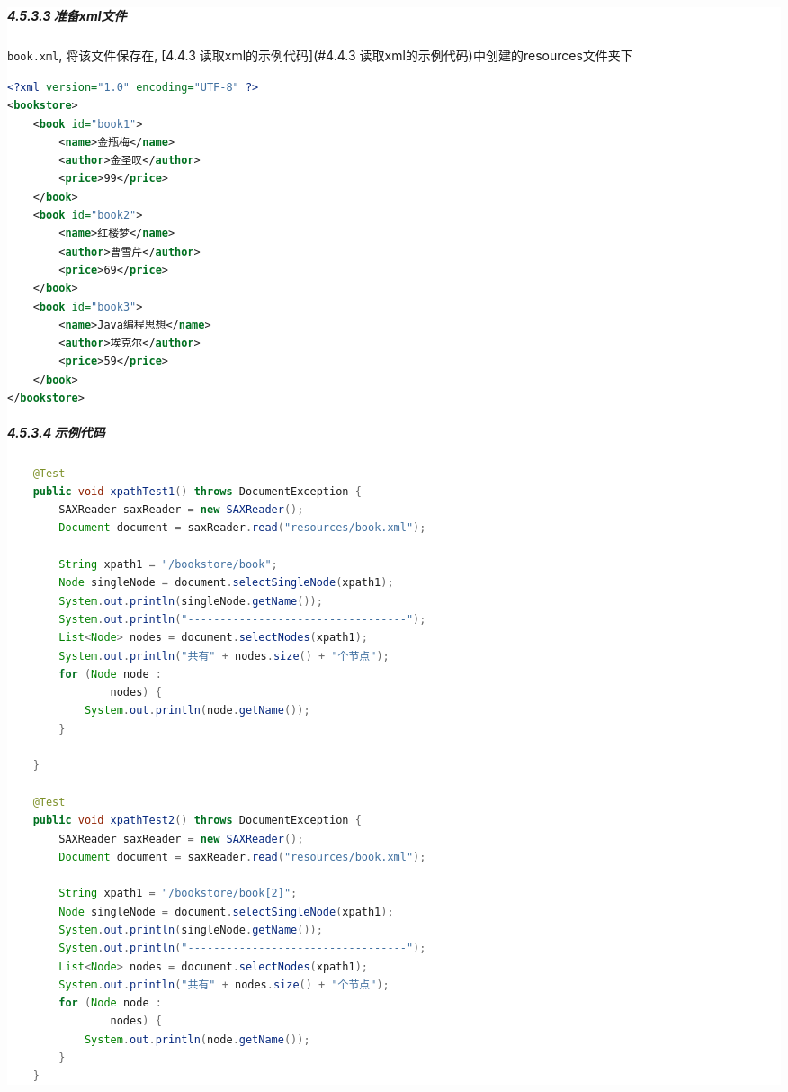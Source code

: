 

##### 4.5.3.3 准备xml文件

`book.xml`, 将该文件保存在, [4.4.3 读取xml的示例代码](#4.4.3 读取xml的示例代码)中创建的resources文件夹下

```xml
<?xml version="1.0" encoding="UTF-8" ?>
<bookstore>
    <book id="book1">
        <name>金瓶梅</name>
        <author>金圣叹</author>
        <price>99</price>
    </book>
    <book id="book2">
        <name>红楼梦</name>
        <author>曹雪芹</author>
        <price>69</price>
    </book>
    <book id="book3">
        <name>Java编程思想</name>
        <author>埃克尔</author>
        <price>59</price>
    </book>
</bookstore>
```



##### 4.5.3.4 示例代码

```java
 	@Test
    public void xpathTest1() throws DocumentException {
        SAXReader saxReader = new SAXReader();
        Document document = saxReader.read("resources/book.xml");

        String xpath1 = "/bookstore/book";
        Node singleNode = document.selectSingleNode(xpath1);
        System.out.println(singleNode.getName());
        System.out.println("----------------------------------");
        List<Node> nodes = document.selectNodes(xpath1);
        System.out.println("共有" + nodes.size() + "个节点");
        for (Node node :
                nodes) {
            System.out.println(node.getName());
        }

    }

    @Test
    public void xpathTest2() throws DocumentException {
        SAXReader saxReader = new SAXReader();
        Document document = saxReader.read("resources/book.xml");

        String xpath1 = "/bookstore/book[2]";
        Node singleNode = document.selectSingleNode(xpath1);
        System.out.println(singleNode.getName());
        System.out.println("----------------------------------");
        List<Node> nodes = document.selectNodes(xpath1);
        System.out.println("共有" + nodes.size() + "个节点");
        for (Node node :
                nodes) {
            System.out.println(node.getName());
        }
    }

```